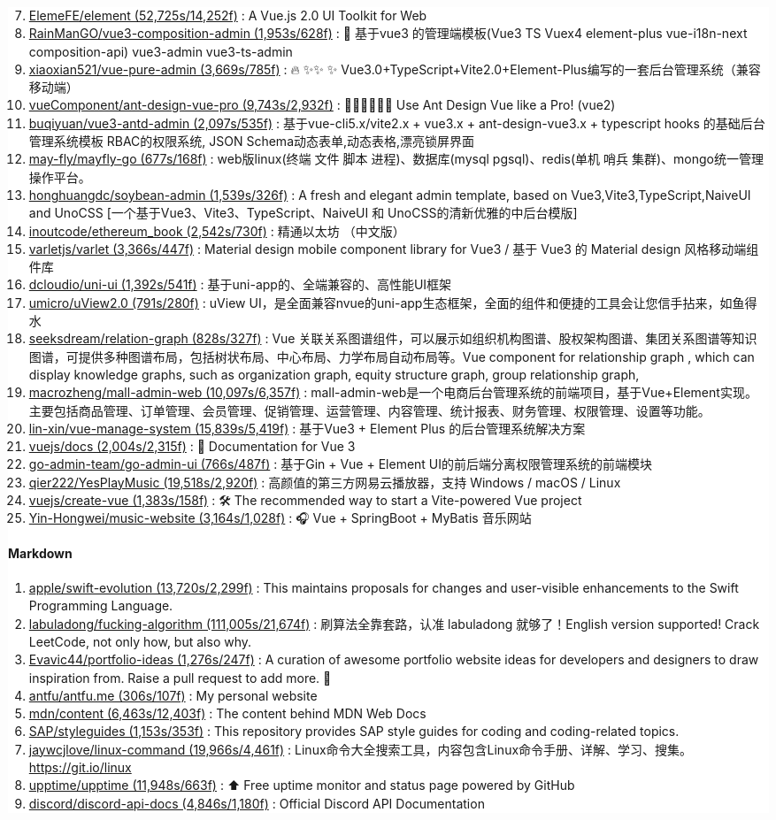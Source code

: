 7. [ElemeFE/element (52,725s/14,252f)](https://github.com/ElemeFE/element) : A Vue.js 2.0 UI Toolkit for Web
8. [RainManGO/vue3-composition-admin (1,953s/628f)](https://github.com/RainManGO/vue3-composition-admin) : 🎉 基于vue3 的管理端模板(Vue3 TS Vuex4 element-plus vue-i18n-next composition-api) vue3-admin vue3-ts-admin
9. [xiaoxian521/vue-pure-admin (3,669s/785f)](https://github.com/xiaoxian521/vue-pure-admin) : 🔥 ✨✨ ✨ Vue3.0+TypeScript+Vite2.0+Element-Plus编写的一套后台管理系统（兼容移动端）
10. [vueComponent/ant-design-vue-pro (9,743s/2,932f)](https://github.com/vueComponent/ant-design-vue-pro) : 👨🏻‍💻👩🏻‍💻 Use Ant Design Vue like a Pro! (vue2)
11. [buqiyuan/vue3-antd-admin (2,097s/535f)](https://github.com/buqiyuan/vue3-antd-admin) : 基于vue-cli5.x/vite2.x + vue3.x + ant-design-vue3.x + typescript hooks 的基础后台管理系统模板 RBAC的权限系统, JSON Schema动态表单,动态表格,漂亮锁屏界面
12. [may-fly/mayfly-go (677s/168f)](https://github.com/may-fly/mayfly-go) : web版linux(终端 文件 脚本 进程)、数据库(mysql pgsql)、redis(单机 哨兵 集群)、mongo统一管理操作平台。
13. [honghuangdc/soybean-admin (1,539s/326f)](https://github.com/honghuangdc/soybean-admin) : A fresh and elegant admin template, based on Vue3,Vite3,TypeScript,NaiveUI and UnoCSS [一个基于Vue3、Vite3、TypeScript、NaiveUI 和 UnoCSS的清新优雅的中后台模版]
14. [inoutcode/ethereum_book (2,542s/730f)](https://github.com/inoutcode/ethereum_book) : 精通以太坊 （中文版）
15. [varletjs/varlet (3,366s/447f)](https://github.com/varletjs/varlet) : Material design mobile component library for Vue3 / 基于 Vue3 的 Material design 风格移动端组件库
16. [dcloudio/uni-ui (1,392s/541f)](https://github.com/dcloudio/uni-ui) : 基于uni-app的、全端兼容的、高性能UI框架
17. [umicro/uView2.0 (791s/280f)](https://github.com/umicro/uView2.0) : uView UI，是全面兼容nvue的uni-app生态框架，全面的组件和便捷的工具会让您信手拈来，如鱼得水
18. [seeksdream/relation-graph (828s/327f)](https://github.com/seeksdream/relation-graph) : Vue 关联关系图谱组件，可以展示如组织机构图谱、股权架构图谱、集团关系图谱等知识图谱，可提供多种图谱布局，包括树状布局、中心布局、力学布局自动布局等。Vue component for relationship graph , which can display knowledge graphs, such as organization graph, equity structure graph, group relationship graph,
19. [macrozheng/mall-admin-web (10,097s/6,357f)](https://github.com/macrozheng/mall-admin-web) : mall-admin-web是一个电商后台管理系统的前端项目，基于Vue+Element实现。 主要包括商品管理、订单管理、会员管理、促销管理、运营管理、内容管理、统计报表、财务管理、权限管理、设置等功能。
20. [lin-xin/vue-manage-system (15,839s/5,419f)](https://github.com/lin-xin/vue-manage-system) : 基于Vue3 + Element Plus 的后台管理系统解决方案
21. [vuejs/docs (2,004s/2,315f)](https://github.com/vuejs/docs) : 📄 Documentation for Vue 3
22. [go-admin-team/go-admin-ui (766s/487f)](https://github.com/go-admin-team/go-admin-ui) : 基于Gin + Vue + Element UI的前后端分离权限管理系统的前端模块
23. [qier222/YesPlayMusic (19,518s/2,920f)](https://github.com/qier222/YesPlayMusic) : 高颜值的第三方网易云播放器，支持 Windows / macOS / Linux
24. [vuejs/create-vue (1,383s/158f)](https://github.com/vuejs/create-vue) : 🛠️ The recommended way to start a Vite-powered Vue project
25. [Yin-Hongwei/music-website (3,164s/1,028f)](https://github.com/Yin-Hongwei/music-website) : 🎧 Vue + SpringBoot + MyBatis 音乐网站

#### Markdown
1. [apple/swift-evolution (13,720s/2,299f)](https://github.com/apple/swift-evolution) : This maintains proposals for changes and user-visible enhancements to the Swift Programming Language.
2. [labuladong/fucking-algorithm (111,005s/21,674f)](https://github.com/labuladong/fucking-algorithm) : 刷算法全靠套路，认准 labuladong 就够了！English version supported! Crack LeetCode, not only how, but also why.
3. [Evavic44/portfolio-ideas (1,276s/247f)](https://github.com/Evavic44/portfolio-ideas) : A curation of awesome portfolio website ideas for developers and designers to draw inspiration from. Raise a pull request to add more. 💜
4. [antfu/antfu.me (306s/107f)](https://github.com/antfu/antfu.me) : My personal website
5. [mdn/content (6,463s/12,403f)](https://github.com/mdn/content) : The content behind MDN Web Docs
6. [SAP/styleguides (1,153s/353f)](https://github.com/SAP/styleguides) : This repository provides SAP style guides for coding and coding-related topics.
7. [jaywcjlove/linux-command (19,966s/4,461f)](https://github.com/jaywcjlove/linux-command) : Linux命令大全搜索工具，内容包含Linux命令手册、详解、学习、搜集。https://git.io/linux
8. [upptime/upptime (11,948s/663f)](https://github.com/upptime/upptime) : ⬆️ Free uptime monitor and status page powered by GitHub
9. [discord/discord-api-docs (4,846s/1,180f)](https://github.com/discord/discord-api-docs) : Official Discord API Documentation